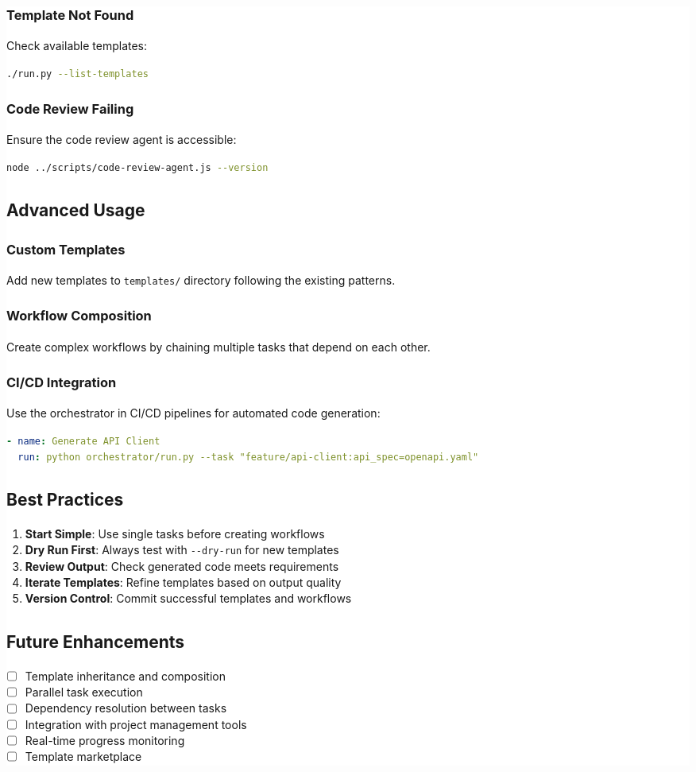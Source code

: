 ### Template Not Found
Check available templates:
```bash
./run.py --list-templates
```

### Code Review Failing
Ensure the code review agent is accessible:
```bash
node ../scripts/code-review-agent.js --version
```

## Advanced Usage

### Custom Templates
Add new templates to `templates/` directory following the existing patterns.

### Workflow Composition
Create complex workflows by chaining multiple tasks that depend on each other.

### CI/CD Integration
Use the orchestrator in CI/CD pipelines for automated code generation:
```yaml
- name: Generate API Client
  run: python orchestrator/run.py --task "feature/api-client:api_spec=openapi.yaml"
```

## Best Practices

1. **Start Simple**: Use single tasks before creating workflows
2. **Dry Run First**: Always test with `--dry-run` for new templates
3. **Review Output**: Check generated code meets requirements
4. **Iterate Templates**: Refine templates based on output quality
5. **Version Control**: Commit successful templates and workflows

## Future Enhancements

- [ ] Template inheritance and composition
- [ ] Parallel task execution
- [ ] Dependency resolution between tasks
- [ ] Integration with project management tools
- [ ] Real-time progress monitoring
- [ ] Template marketplace
